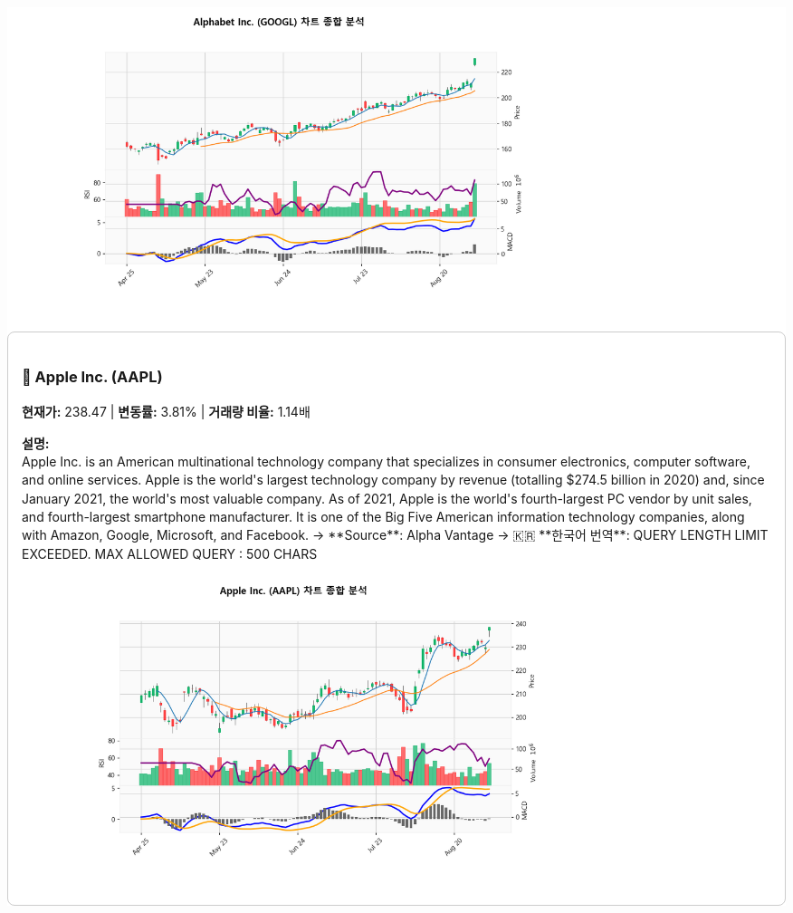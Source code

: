   <img src="/assets/chartimg/GOOGL_expert_chart.png" style="width:100%;max-width:600px;height:auto;border-radius:4px;margin-top:10px;" />
</div>


<div style="border:1px solid #ccc;padding:15px;margin:10px 0;border-radius:8px;">
  <h3>🔹 Apple Inc. (AAPL)</h3>
  <p><strong>현재가:</strong> 238.47 | <strong>변동률:</strong> 3.81% | <strong>거래량 비율:</strong> 1.14배</p>
  <p><strong>설명:</strong><br>Apple Inc. is an American multinational technology company that specializes in consumer electronics, computer software, and online services. Apple is the world's largest technology company by revenue (totalling $274.5 billion in 2020) and, since January 2021, the world's most valuable company. As of 2021, Apple is the world's fourth-largest PC vendor by unit sales, and fourth-largest smartphone manufacturer. It is one of the Big Five American information technology companies, along with Amazon, Google, Microsoft, and Facebook.
→ **Source**: Alpha Vantage
→ 🇰🇷 **한국어 번역**: QUERY LENGTH LIMIT EXCEEDED. MAX ALLOWED QUERY : 500 CHARS</p>
  <img src="/assets/chartimg/AAPL_expert_chart.png" style="width:100%;max-width:600px;height:auto;border-radius:4px;margin-top:10px;" />